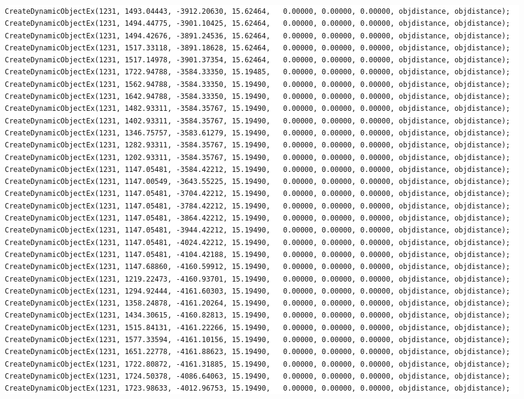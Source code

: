 	CreateDynamicObjectEx(1231, 1493.04443, -3912.20630, 15.62464,   0.00000, 0.00000, 0.00000, objdistance, objdistance);
	CreateDynamicObjectEx(1231, 1494.44775, -3901.10425, 15.62464,   0.00000, 0.00000, 0.00000, objdistance, objdistance);
	CreateDynamicObjectEx(1231, 1494.42676, -3891.24536, 15.62464,   0.00000, 0.00000, 0.00000, objdistance, objdistance);
	CreateDynamicObjectEx(1231, 1517.33118, -3891.18628, 15.62464,   0.00000, 0.00000, 0.00000, objdistance, objdistance);
	CreateDynamicObjectEx(1231, 1517.14978, -3901.37354, 15.62464,   0.00000, 0.00000, 0.00000, objdistance, objdistance);
	CreateDynamicObjectEx(1231, 1722.94788, -3584.33350, 15.19485,   0.00000, 0.00000, 0.00000, objdistance, objdistance);
	CreateDynamicObjectEx(1231, 1562.94788, -3584.33350, 15.19490,   0.00000, 0.00000, 0.00000, objdistance, objdistance);
	CreateDynamicObjectEx(1231, 1642.94788, -3584.33350, 15.19490,   0.00000, 0.00000, 0.00000, objdistance, objdistance);
	CreateDynamicObjectEx(1231, 1482.93311, -3584.35767, 15.19490,   0.00000, 0.00000, 0.00000, objdistance, objdistance);
	CreateDynamicObjectEx(1231, 1402.93311, -3584.35767, 15.19490,   0.00000, 0.00000, 0.00000, objdistance, objdistance);
	CreateDynamicObjectEx(1231, 1346.75757, -3583.61279, 15.19490,   0.00000, 0.00000, 0.00000, objdistance, objdistance);
	CreateDynamicObjectEx(1231, 1282.93311, -3584.35767, 15.19490,   0.00000, 0.00000, 0.00000, objdistance, objdistance);
	CreateDynamicObjectEx(1231, 1202.93311, -3584.35767, 15.19490,   0.00000, 0.00000, 0.00000, objdistance, objdistance);
	CreateDynamicObjectEx(1231, 1147.05481, -3584.42212, 15.19490,   0.00000, 0.00000, 0.00000, objdistance, objdistance);
	CreateDynamicObjectEx(1231, 1147.00549, -3643.55225, 15.19490,   0.00000, 0.00000, 0.00000, objdistance, objdistance);
	CreateDynamicObjectEx(1231, 1147.05481, -3704.42212, 15.19490,   0.00000, 0.00000, 0.00000, objdistance, objdistance);
	CreateDynamicObjectEx(1231, 1147.05481, -3784.42212, 15.19490,   0.00000, 0.00000, 0.00000, objdistance, objdistance);
	CreateDynamicObjectEx(1231, 1147.05481, -3864.42212, 15.19490,   0.00000, 0.00000, 0.00000, objdistance, objdistance);
	CreateDynamicObjectEx(1231, 1147.05481, -3944.42212, 15.19490,   0.00000, 0.00000, 0.00000, objdistance, objdistance);
	CreateDynamicObjectEx(1231, 1147.05481, -4024.42212, 15.19490,   0.00000, 0.00000, 0.00000, objdistance, objdistance);
	CreateDynamicObjectEx(1231, 1147.05481, -4104.42188, 15.19490,   0.00000, 0.00000, 0.00000, objdistance, objdistance);
	CreateDynamicObjectEx(1231, 1147.68860, -4160.59912, 15.19490,   0.00000, 0.00000, 0.00000, objdistance, objdistance);
	CreateDynamicObjectEx(1231, 1219.22473, -4160.93701, 15.19490,   0.00000, 0.00000, 0.00000, objdistance, objdistance);
	CreateDynamicObjectEx(1231, 1294.92444, -4161.60303, 15.19490,   0.00000, 0.00000, 0.00000, objdistance, objdistance);
	CreateDynamicObjectEx(1231, 1358.24878, -4161.20264, 15.19490,   0.00000, 0.00000, 0.00000, objdistance, objdistance);
	CreateDynamicObjectEx(1231, 1434.30615, -4160.82813, 15.19490,   0.00000, 0.00000, 0.00000, objdistance, objdistance);
	CreateDynamicObjectEx(1231, 1515.84131, -4161.22266, 15.19490,   0.00000, 0.00000, 0.00000, objdistance, objdistance);
	CreateDynamicObjectEx(1231, 1577.33594, -4161.10156, 15.19490,   0.00000, 0.00000, 0.00000, objdistance, objdistance);
	CreateDynamicObjectEx(1231, 1651.22778, -4161.88623, 15.19490,   0.00000, 0.00000, 0.00000, objdistance, objdistance);
	CreateDynamicObjectEx(1231, 1722.80872, -4161.31885, 15.19490,   0.00000, 0.00000, 0.00000, objdistance, objdistance);
	CreateDynamicObjectEx(1231, 1724.50378, -4086.64063, 15.19490,   0.00000, 0.00000, 0.00000, objdistance, objdistance);
	CreateDynamicObjectEx(1231, 1723.98633, -4012.96753, 15.19490,   0.00000, 0.00000, 0.00000, objdistance, objdistance);